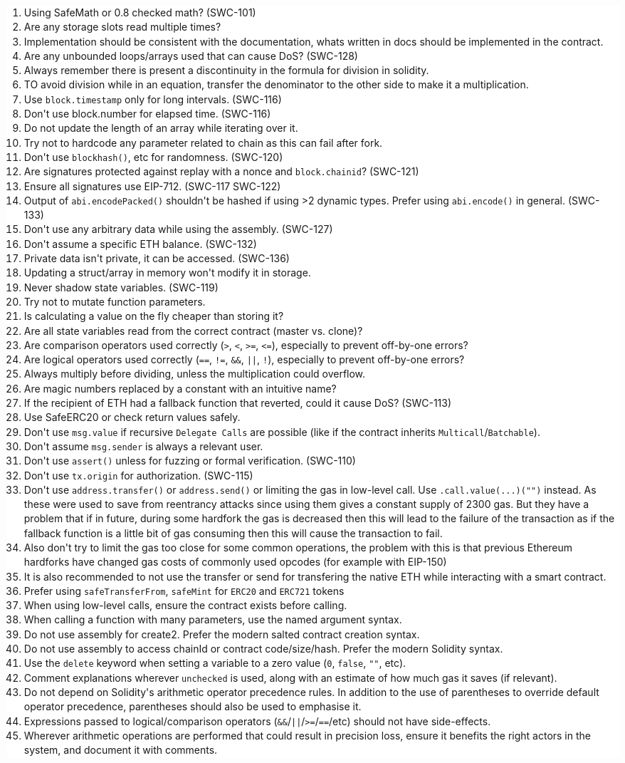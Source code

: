 1. Using SafeMath or 0.8 checked math? (SWC-101)
2. Are any storage slots read multiple times?
3. Implementation should be consistent with the documentation, whats written in docs should be implemented in the contract.
4. Are any unbounded loops/arrays used that can cause DoS? (SWC-128)
5. Always remember there is present a discontinuity in the formula for division in solidity.
6. TO avoid division while in an equation, transfer the denominator to the other side to make it a multiplication.
7. Use `block.timestamp` only for long intervals. (SWC-116)
8. Don't use block.number for elapsed time. (SWC-116)
9. Do not update the length of an array while iterating over it.
10. Try not to hardcode any parameter related to chain as this can fail after fork.
11. Don't use `blockhash()`, etc for randomness. (SWC-120)
12. Are signatures protected against replay with a nonce and `block.chainid`? (SWC-121)
13. Ensure all signatures use EIP-712. (SWC-117 SWC-122)
14. Output of `abi.encodePacked()` shouldn't be hashed if using >2 dynamic types. Prefer using `abi.encode()` in general. (SWC-133)
15. Don't use any arbitrary data while using the assembly. (SWC-127)
16. Don't assume a specific ETH balance. (SWC-132)
17. Private data isn't private, it can be accessed. (SWC-136)
18. Updating a struct/array in memory won't modify it in storage.
19. Never shadow state variables. (SWC-119)
20. Try not to mutate function parameters.
21. Is calculating a value on the fly cheaper than storing it?
22. Are all state variables read from the correct contract (master vs. clone)?
23. Are comparison operators used correctly (`>`, `<`, `>=`, `<=`), especially to prevent off-by-one errors?
24. Are logical operators used correctly (`==`, `!=`, `&&`, `||`, `!`), especially to prevent off-by-one errors?
25. Always multiply before dividing, unless the multiplication could overflow.
26. Are magic numbers replaced by a constant with an intuitive name?
27. If the recipient of ETH had a fallback function that reverted, could it cause DoS? (SWC-113)
28. Use SafeERC20 or check return values safely.
29. Don't use `msg.value` if recursive `Delegate Calls` are possible (like if the contract inherits `Multicall`/`Batchable`).
30. Don't assume `msg.sender` is always a relevant user.
31. Don't use `assert()` unless for fuzzing or formal verification. (SWC-110)
32. Don't use `tx.origin` for authorization. (SWC-115)
33. Don't use `address.transfer()` or `address.send()` or limiting the gas in low-level call. Use `.call.value(...)("")` instead. As these were used to save from reentrancy attacks since using them gives a constant supply of 2300 gas. But they have a problem that if in future, during some hardfork the gas is decreased then this will lead to the failure of the transaction as if the fallback function is a little bit of gas consuming then this will cause the transaction to fail.
34. Also don't try to limit the gas too close for some common operations, the problem with this is that previous Ethereum hardforks have changed gas costs of commonly used opcodes (for example with EIP-150)
35. It is also recommended to not use the transfer or send for transfering the native ETH while interacting with a smart contract.
36. Prefer using `safeTransferFrom`, `safeMint` for `ERC20` and `ERC721` tokens
37. When using low-level calls, ensure the contract exists before calling.
38. When calling a function with many parameters, use the named argument syntax.
39. Do not use assembly for create2. Prefer the modern salted contract creation syntax.
40. Do not use assembly to access chainId or contract code/size/hash. Prefer the modern Solidity syntax.
41. Use the `delete` keyword when setting a variable to a zero value (`0`, `false`, `""`, etc).
42. Comment explanations wherever `unchecked` is used, along with an estimate of how much gas it saves (if relevant).
43. Do not depend on Solidity's arithmetic operator precedence rules. In addition to the use of parentheses to override default operator precedence, parentheses should also be used to emphasise it.
44. Expressions passed to logical/comparison operators (`&&`/`||`/`>=`/`==`/etc) should not have side-effects.
45. Wherever arithmetic operations are performed that could result in precision loss, ensure it benefits the right actors in the system, and document it with comments. 